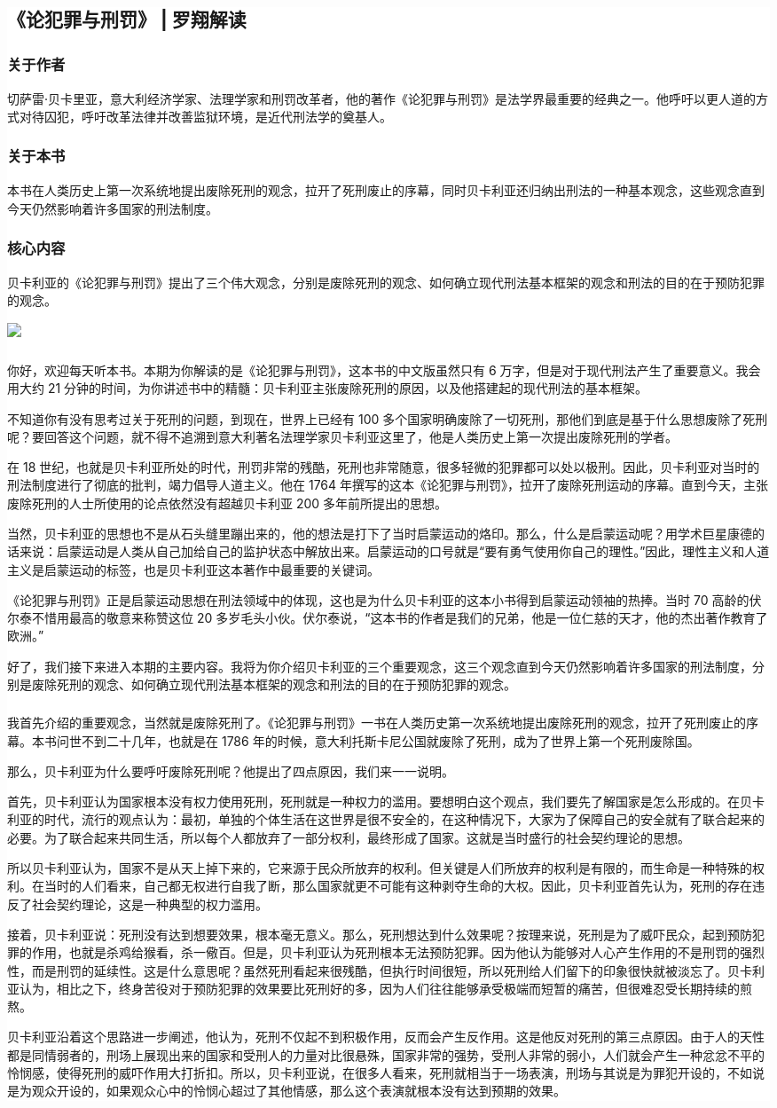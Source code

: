 ## 《论犯罪与刑罚》 | 罗翔解读

### 关于作者

切萨雷·贝卡里亚，意大利经济学家、法理学家和刑罚改革者，他的著作《论犯罪与刑罚》是法学界最重要的经典之一。他呼吁以更人道的方式对待囚犯，呼吁改革法律并改善监狱环境，是近代刑法学的奠基人。

### 关于本书

本书在人类历史上第一次系统地提出废除死刑的观念，拉开了死刑废止的序幕，同时贝卡利亚还归纳出刑法的一种基本观念，这些观念直到今天仍然影响着许多国家的刑法制度。

### 核心内容

贝卡利亚的《论犯罪与刑罚》提出了三个伟大观念，分别是废除死刑的观念、如何确立现代刑法基本框架的观念和刑法的目的在于预防犯罪的观念。

<img  src="https://piccdn3.umiwi.com/img/201804/18/201804181351592409825458.jpg" width="2180"/>

###   



你好，欢迎每天听本书。本期为你解读的是《论犯罪与刑罚》，这本书的中文版虽然只有 6 万字，但是对于现代刑法产生了重要意义。我会用大约 21 分钟的时间，为你讲述书中的精髓：贝卡利亚主张废除死刑的原因，以及他搭建起的现代刑法的基本框架。

不知道你有没有思考过关于死刑的问题，到现在，世界上已经有 100 多个国家明确废除了一切死刑，那他们到底是基于什么思想废除了死刑呢？要回答这个问题，就不得不追溯到意大利著名法理学家贝卡利亚这里了，他是人类历史上第一次提出废除死刑的学者。

在 18 世纪，也就是贝卡利亚所处的时代，刑罚非常的残酷，死刑也非常随意，很多轻微的犯罪都可以处以极刑。因此，贝卡利亚对当时的刑法制度进行了彻底的批判，竭力倡导人道主义。他在 1764 年撰写的这本《论犯罪与刑罚》，拉开了废除死刑运动的序幕。直到今天，主张废除死刑的人士所使用的论点依然没有超越贝卡利亚 200 多年前所提出的思想。

当然，贝卡利亚的思想也不是从石头缝里蹦出来的，他的想法是打下了当时启蒙运动的烙印。那么，什么是启蒙运动呢？用学术巨星康德的话来说：启蒙运动是人类从自己加给自己的监护状态中解放出来。启蒙运动的口号就是“要有勇气使用你自己的理性。”因此，理性主义和人道主义是启蒙运动的标签，也是贝卡利亚这本著作中最重要的关键词。

《论犯罪与刑罚》正是启蒙运动思想在刑法领域中的体现，这也是为什么贝卡利亚的这本小书得到启蒙运动领袖的热捧。当时 70 高龄的伏尔泰不惜用最高的敬意来称赞这位 20 多岁毛头小伙。伏尔泰说，“这本书的作者是我们的兄弟，他是一位仁慈的天才，他的杰出著作教育了欧洲。”

好了，我们接下来进入本期的主要内容。我将为你介绍贝卡利亚的三个重要观念，这三个观念直到今天仍然影响着许多国家的刑法制度，分别是废除死刑的观念、如何确立现代刑法基本框架的观念和刑法的目的在于预防犯罪的观念。

###   



我首先介绍的重要观念，当然就是废除死刑了。《论犯罪与刑罚》一书在人类历史第一次系统地提出废除死刑的观念，拉开了死刑废止的序幕。本书问世不到二十几年，也就是在 1786 年的时候，意大利托斯卡尼公国就废除了死刑，成为了世界上第一个死刑废除国。

那么，贝卡利亚为什么要呼吁废除死刑呢？他提出了四点原因，我们来一一说明。

首先，贝卡利亚认为国家根本没有权力使用死刑，死刑就是一种权力的滥用。要想明白这个观点，我们要先了解国家是怎么形成的。在贝卡利亚的时代，流行的观点认为：最初，单独的个体生活在这世界是很不安全的，在这种情况下，大家为了保障自己的安全就有了联合起来的必要。为了联合起来共同生活，所以每个人都放弃了一部分权利，最终形成了国家。这就是当时盛行的社会契约理论的思想。

所以贝卡利亚认为，国家不是从天上掉下来的，它来源于民众所放弃的权利。但关键是人们所放弃的权利是有限的，而生命是一种特殊的权利。在当时的人们看来，自己都无权进行自我了断，那么国家就更不可能有这种剥夺生命的大权。因此，贝卡利亚首先认为，死刑的存在违反了社会契约理论，这是一种典型的权力滥用。

接着，贝卡利亚说：死刑没有达到想要效果，根本毫无意义。那么，死刑想达到什么效果呢？按理来说，死刑是为了威吓民众，起到预防犯罪的作用，也就是杀鸡给猴看，杀一儆百。但是，贝卡利亚认为死刑根本无法预防犯罪。因为他认为能够对人心产生作用的不是刑罚的强烈性，而是刑罚的延续性。这是什么意思呢？虽然死刑看起来很残酷，但执行时间很短，所以死刑给人们留下的印象很快就被淡忘了。贝卡利亚认为，相比之下，终身苦役对于预防犯罪的效果要比死刑好的多，因为人们往往能够承受极端而短暂的痛苦，但很难忍受长期持续的煎熬。

贝卡利亚沿着这个思路进一步阐述，他认为，死刑不仅起不到积极作用，反而会产生反作用。这是他反对死刑的第三点原因。由于人的天性都是同情弱者的，刑场上展现出来的国家和受刑人的力量对比很悬殊，国家非常的强势，受刑人非常的弱小，人们就会产生一种忿忿不平的怜悯感，使得死刑的威吓作用大打折扣。所以，贝卡利亚说，在很多人看来，死刑就相当于一场表演，刑场与其说是为罪犯开设的，不如说是为观众开设的，如果观众心中的怜悯心超过了其他情感，那么这个表演就根本没有达到预期的效果。
